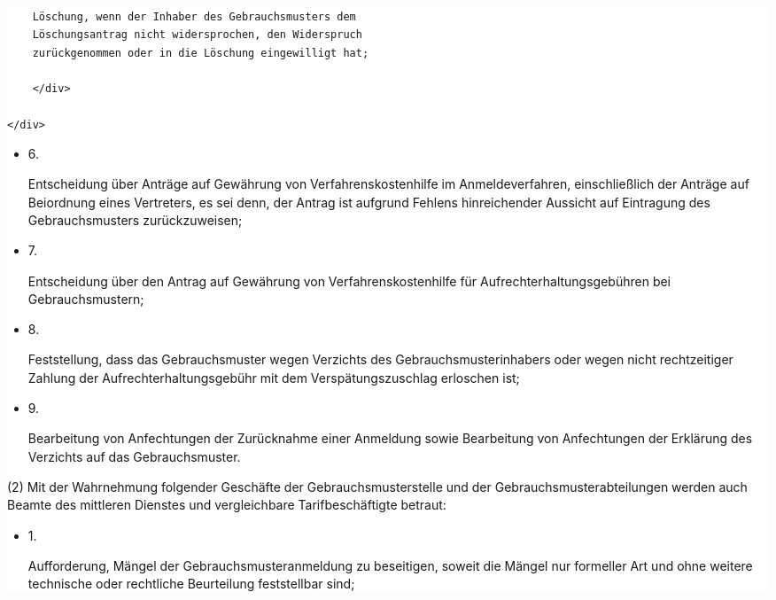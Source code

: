         Löschung, wenn der Inhaber des Gebrauchsmusters dem
        Löschungsantrag nicht widersprochen, den Widerspruch
        zurückgenommen oder in die Löschung eingewilligt hat;
        
        </div>
    
    </div>

  - 6\.
    
    <div style="">
    
    Entscheidung über Anträge auf Gewährung von Verfahrenskostenhilfe im
    Anmeldeverfahren, einschließlich der Anträge auf Beiordnung eines
    Vertreters, es sei denn, der Antrag ist aufgrund Fehlens
    hinreichender Aussicht auf Eintragung des Gebrauchsmusters
    zurückzuweisen;
    
    </div>

  - 7\.
    
    <div style="">
    
    Entscheidung über den Antrag auf Gewährung von Verfahrenskostenhilfe
    für Aufrechterhaltungsgebühren bei Gebrauchsmustern;
    
    </div>

  - 8\.
    
    <div style="">
    
    Feststellung, dass das Gebrauchsmuster wegen Verzichts des
    Gebrauchsmusterinhabers oder wegen nicht rechtzeitiger Zahlung der
    Aufrechterhaltungsgebühr mit dem Verspätungszuschlag erloschen ist;
    
    </div>

  - 9\.
    
    <div style="">
    
    Bearbeitung von Anfechtungen der Zurücknahme einer Anmeldung sowie
    Bearbeitung von Anfechtungen der Erklärung des Verzichts auf das
    Gebrauchsmuster.
    
    </div>

</div>

<div class="jurAbsatz">

(2) Mit der Wahrnehmung folgender Geschäfte der Gebrauchsmusterstelle
und der Gebrauchsmusterabteilungen werden auch Beamte des mittleren
Dienstes und vergleichbare Tarifbeschäftigte betraut:

  - 1\.
    
    <div style="">
    
    Aufforderung, Mängel der Gebrauchsmusteranmeldung zu beseitigen,
    soweit die Mängel nur formeller Art und ohne weitere technische oder
    rechtliche Beurteilung feststellbar sind;
    